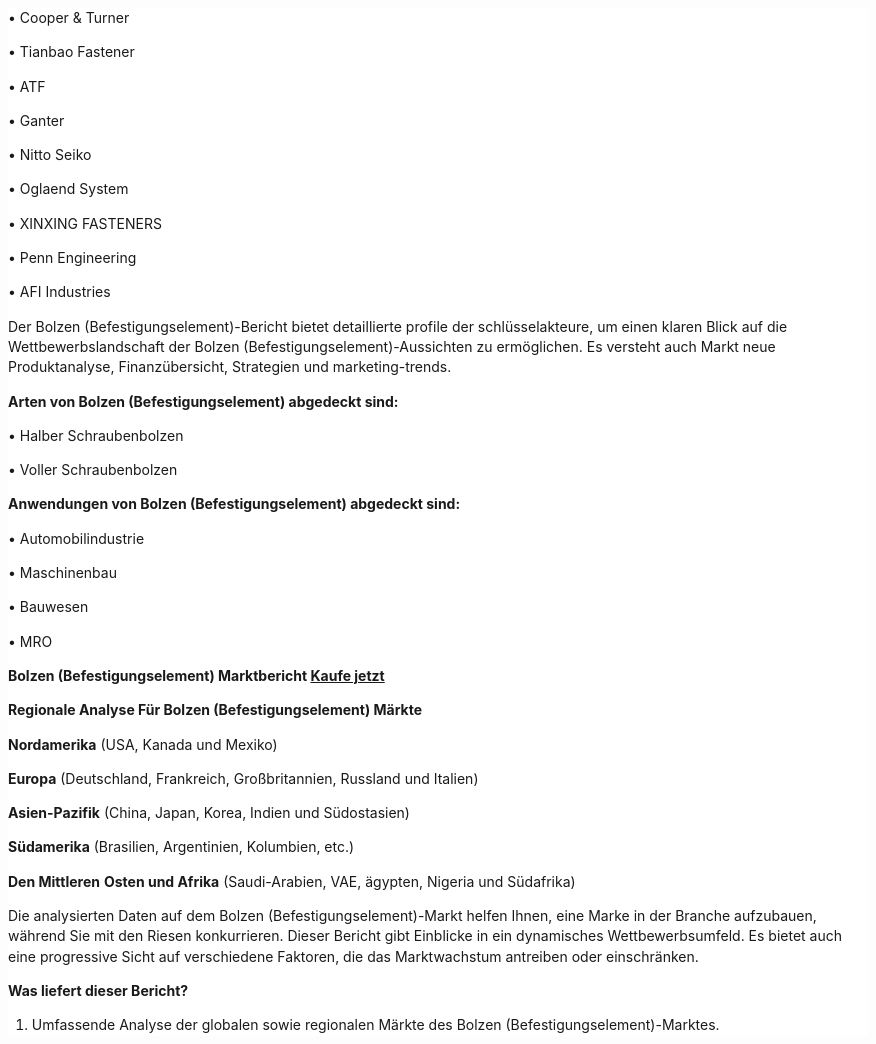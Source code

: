 • Cooper & Turner

• Tianbao Fastener

• ATF

• Ganter

• Nitto Seiko

• Oglaend System

• XINXING FASTENERS

• Penn Engineering

• AFI Industries

Der Bolzen (Befestigungselement)-Bericht bietet detaillierte profile der schlüsselakteure, um einen klaren Blick auf die Wettbewerbslandschaft der Bolzen (Befestigungselement)-Aussichten zu ermöglichen. Es versteht auch Markt neue Produktanalyse, Finanzübersicht, Strategien und marketing-trends.

<strong>Arten von Bolzen (Befestigungselement) abgedeckt sind:</strong>

• Halber Schraubenbolzen

• Voller Schraubenbolzen

<strong>Anwendungen von Bolzen (Befestigungselement) abgedeckt sind:</strong>

• Automobilindustrie

• Maschinenbau

• Bauwesen

• MRO

<strong>Bolzen (Befestigungselement) Marktbericht <a href=https://www.marketresearchupdate.com/buynow/392375>Kaufe jetzt</a></strong>

<strong>Regionale Analyse Für Bolzen (Befestigungselement) Märkte</strong>

<strong>Nordamerika</strong> (USA, Kanada und Mexiko)

<strong>Europa</strong> (Deutschland, Frankreich, Großbritannien, Russland und Italien)

<strong>Asien-Pazifik</strong> (China, Japan, Korea, Indien und Südostasien)

<strong>Südamerika</strong> (Brasilien, Argentinien, Kolumbien, etc.)

<strong>Den Mittleren</strong> <strong>Osten und Afrika</strong> (Saudi-Arabien, VAE, ägypten, Nigeria und Südafrika)

Die analysierten Daten auf dem Bolzen (Befestigungselement)-Markt helfen Ihnen, eine Marke in der Branche aufzubauen, während Sie mit den Riesen konkurrieren. Dieser Bericht gibt Einblicke in ein dynamisches Wettbewerbsumfeld. Es bietet auch eine progressive Sicht auf verschiedene Faktoren, die das Marktwachstum antreiben oder einschränken.

<strong>Was liefert dieser Bericht?</strong>

1. Umfassende Analyse der globalen sowie regionalen Märkte des Bolzen (Befestigungselement)-Marktes.
